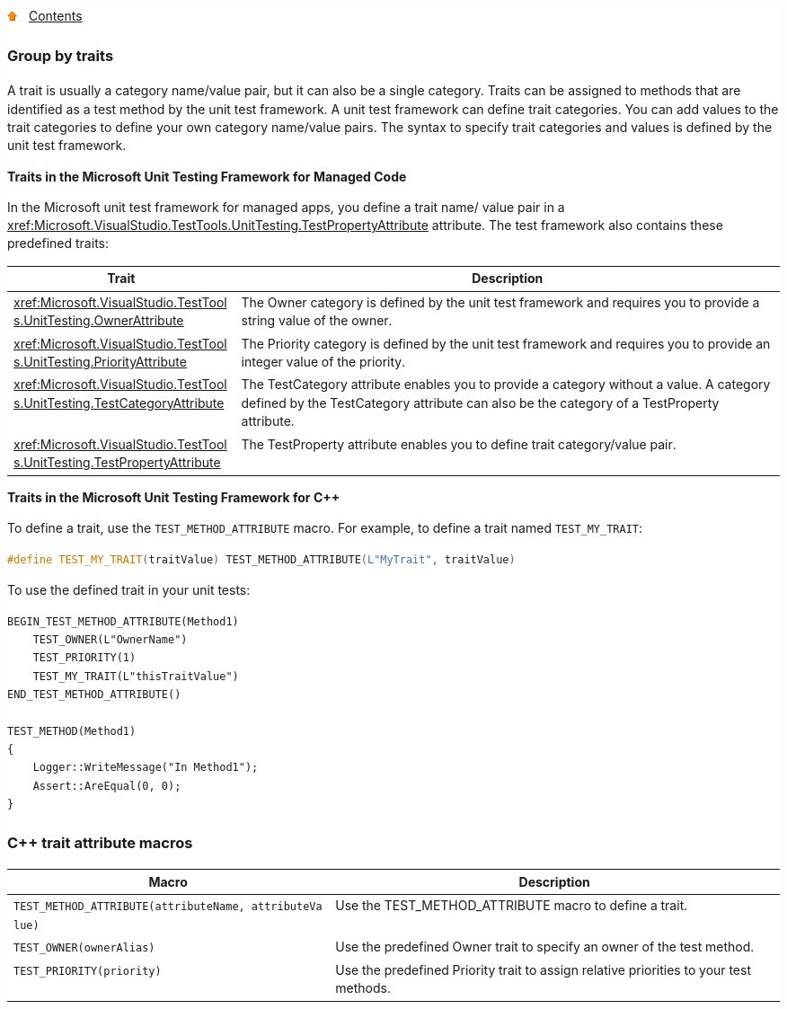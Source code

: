  ![Back to top](../codequality/media/pcs_backtotop.png "PCS_BackToTop") [Contents](#BKMK_Contents)  
  
###  <a name="BKMK_Group_by_traits"></a> Group by traits  
 A trait is usually a category name/value pair, but it can also be a single category. Traits can be assigned to methods that are identified as a test method by the unit test framework. A unit test framework can define trait categories. You can add values to the trait categories to define your own category name/value pairs. The syntax to specify trait categories and values is defined by the unit test framework.  
  
 **Traits in the Microsoft Unit Testing Framework for Managed Code**  
  
 In the Microsoft unit test framework for managed apps, you define a trait name/ value pair in a  <xref:Microsoft.VisualStudio.TestTools.UnitTesting.TestPropertyAttribute> attribute. The test framework also contains these predefined traits:  
  
|Trait|Description|  
|-----------|-----------------|  
|<xref:Microsoft.VisualStudio.TestTools.UnitTesting.OwnerAttribute>|The Owner category is defined by the unit test framework and requires you to provide a string value of the owner.|  
|<xref:Microsoft.VisualStudio.TestTools.UnitTesting.PriorityAttribute>|The Priority category is defined by the unit test framework and requires you to provide an integer value of the priority.|  
|<xref:Microsoft.VisualStudio.TestTools.UnitTesting.TestCategoryAttribute>|The TestCategory attribute enables you to provide a category without a value. A category defined by the TestCategory attribute can also be the category of a TestProperty attribute.|  
|<xref:Microsoft.VisualStudio.TestTools.UnitTesting.TestPropertyAttribute>|The TestProperty attribute enables you to define trait category/value pair.|  
  
 **Traits in the Microsoft Unit Testing Framework for C++**  
  
 To define a trait, use the `TEST_METHOD_ATTRIBUTE` macro. For example, to define a trait named `TEST_MY_TRAIT`:  
  
```cpp  
#define TEST_MY_TRAIT(traitValue) TEST_METHOD_ATTRIBUTE(L"MyTrait", traitValue)  
```  
  
 To use the defined trait in your unit tests:  
  
```  
BEGIN_TEST_METHOD_ATTRIBUTE(Method1)  
    TEST_OWNER(L"OwnerName")  
    TEST_PRIORITY(1)  
    TEST_MY_TRAIT(L"thisTraitValue")  
END_TEST_METHOD_ATTRIBUTE()  
  
TEST_METHOD(Method1)  
{     
    Logger::WriteMessage("In Method1");  
    Assert::AreEqual(0, 0);  
}  
```  
  
### C++ trait attribute macros  
  
|Macro|Description|  
|-----------|-----------------|  
|`TEST_METHOD_ATTRIBUTE(attributeName, attributeValue)`|Use the TEST_METHOD_ATTRIBUTE macro to define a trait.|  
|`TEST_OWNER(ownerAlias)`|Use the predefined Owner trait to specify an owner of the test method.|  
|`TEST_PRIORITY(priority)`|Use the predefined Priority trait to assign relative priorities to your test methods.|  
  